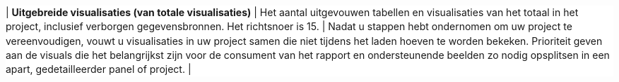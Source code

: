 | **Uitgebreide visualisaties (van totale visualisaties)** | Het aantal uitgevouwen tabellen en visualisaties van het totaal in het project, inclusief verborgen gegevensbronnen. Het richtsnoer is 15. | Nadat u stappen hebt ondernomen om uw project te vereenvoudigen, vouwt u visualisaties in uw project samen die niet tijdens het laden hoeven te worden bekeken. Prioriteit geven aan de visuals die het belangrijkst zijn voor de consument van het rapport en ondersteunende beelden zo nodig opsplitsen in een apart, gedetailleerder panel of project. |
